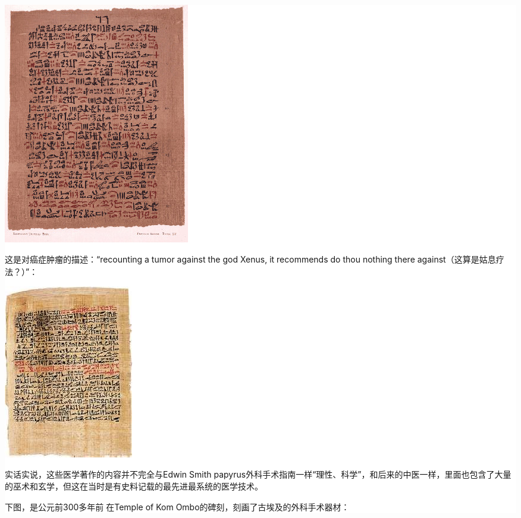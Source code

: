 ![](img/p_large_LHtM_220f0004c6105c6f.jpg)

这是对癌症肿瘤的描述：“recounting a tumor against the god Xenus, it recommends do thou nothing there against（这算是姑息疗法？）”：

![](img/p_large_TVj8_09740004c2925c44.jpg)

实话实说，这些医学著作的内容并不完全与Edwin Smith papyrus外科手术指南一样“理性、科学”，和后来的中医一样，里面也包含了大量的巫术和玄学，但这在当时是有史料记载的最先进最系统的医学技术。

下图，是公元前300多年前 在Temple of Kom Ombo的碑刻，刻画了古埃及的外科手术器材：
